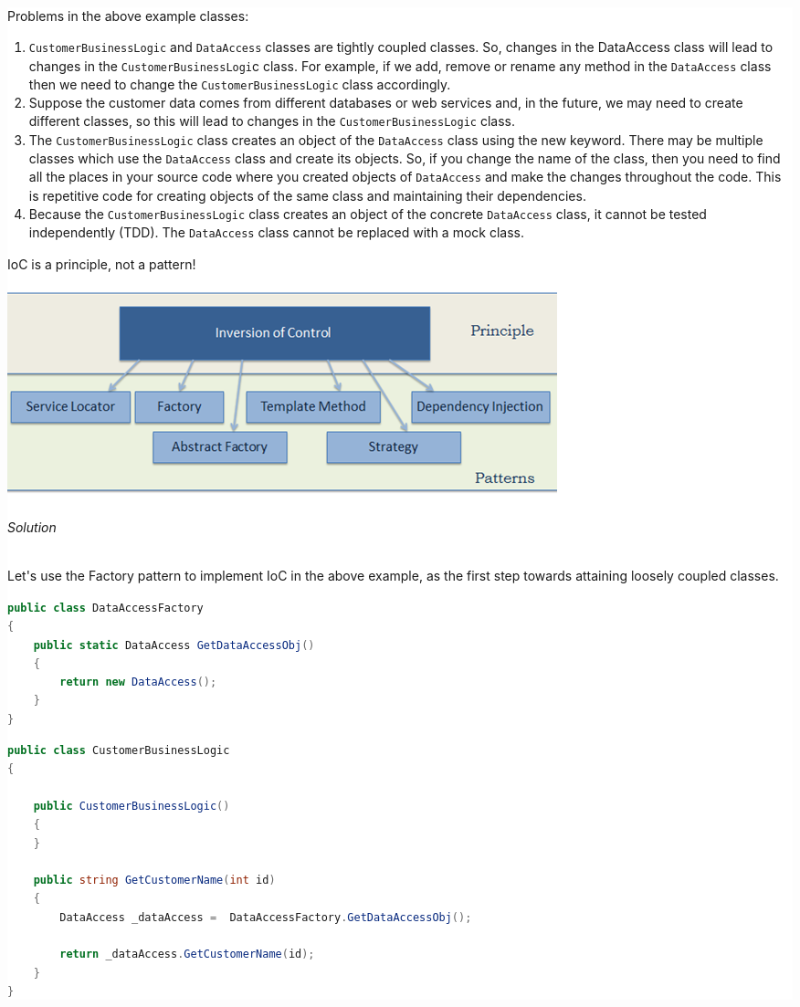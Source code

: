 ```csharp
```
Problems in the above example classes:

1. `CustomerBusinessLogic` and `DataAccess` classes are tightly coupled classes. So, changes in the DataAccess class will lead to changes in the `CustomerBusinessLogi`c class. For example, if we add, remove or rename any method in the `DataAccess` class then we need to change the `CustomerBusinessLogic` class accordingly.
2. Suppose the customer data comes from different databases or web services and, in the future, we may need to create different classes, so this will lead to changes in the `CustomerBusinessLogic` class.
3. The `CustomerBusinessLogic` class creates an object of the `DataAccess` class using the new keyword. There may be multiple classes which use the `DataAccess` class and create its objects. So, if you change the name of the class, then you need to find all the places in your source code where you created objects of `DataAccess` and make the changes throughout the code. This is repetitive code for creating objects of the same class and maintaining their dependencies.
4. Because the `CustomerBusinessLogic` class creates an object of the concrete `DataAccess` class, it cannot be tested independently (TDD). The `DataAccess` class cannot be replaced with a mock class.

IoC is a principle, not a pattern!

![ioc paterns](images/ioc-patterns.png)

###### Solution

Let's use the Factory pattern to implement IoC in the above example, as the first step towards attaining loosely coupled classes.

```csharp
public class DataAccessFactory
{
    public static DataAccess GetDataAccessObj() 
    {
        return new DataAccess();
    }
}
```
```csharp
public class CustomerBusinessLogic
{

    public CustomerBusinessLogic()
    {
    }

    public string GetCustomerName(int id)
    {
        DataAccess _dataAccess =  DataAccessFactory.GetDataAccessObj();

        return _dataAccess.GetCustomerName(id);
    }
}
```
